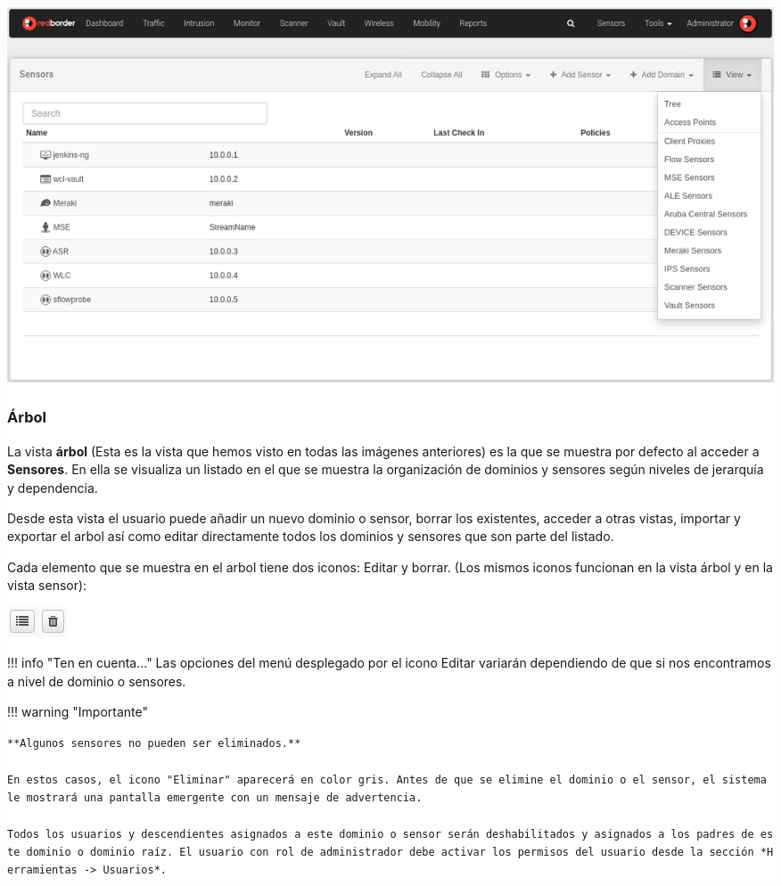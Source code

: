 ![Opciones del menú Vistas](images/ch06_img005.png)

### Árbol

La vista **árbol** (Esta es la vista que hemos visto en todas las imágenes anteriores) es la que se muestra por defecto al acceder a **Sensores**. En ella se visualiza un listado en el que se muestra la organización de dominios y sensores según niveles de jerarquía y dependencia.

Desde esta vista el usuario puede añadir un nuevo dominio o sensor, borrar los existentes, acceder a otras vistas, importar y exportar el arbol así como editar directamente todos los dominios y sensores que son parte del listado.

Cada elemento que se muestra en el arbol tiene dos iconos: Editar y borrar. (Los mismos iconos funcionan en la vista árbol y en la vista sensor):

![Íconos "Editar" y "Eliminar"](images/ch06_img006.png)

!!! info "Ten en cuenta..."
    Las opciones del menú desplegado por el icono Editar variarán dependiendo de que si nos encontramos a nivel de dominio o sensores.

!!! warning "Importante"

    **Algunos sensores no pueden ser eliminados.**

    En estos casos, el icono "Eliminar" aparecerá en color gris. Antes de que se elimine el dominio o el sensor, el sistema le mostrará una pantalla emergente con un mensaje de advertencia.

    Todos los usuarios y descendientes asignados a este dominio o sensor serán deshabilitados y asignados a los padres de este dominio o dominio raíz. El usuario con rol de administrador debe activar los permisos del usuario desde la sección *Herramientas -> Usuarios*.
